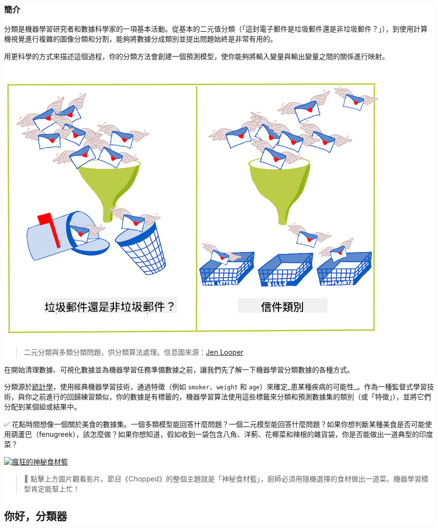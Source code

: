 ### 簡介

分類是機器學習研究者和數據科學家的一項基本活動。從基本的二元值分類（「這封電子郵件是垃圾郵件還是非垃圾郵件？」），到使用計算機視覺進行複雜的圖像分類和分割，能夠將數據分成類別並提出問題始終是非常有用的。

用更科學的方式來描述這個過程，你的分類方法會創建一個預測模型，使你能夠將輸入變量與輸出變量之間的關係進行映射。

![二元分類 vs. 多類分類](../../../../translated_images/binary-multiclass.b56d0c86c81105a697dddd82242c1d11e4d78b7afefea07a44627a0f1111c1a9.hk.png)

> 二元分類與多類分類問題，供分類算法處理。信息圖來源：[Jen Looper](https://twitter.com/jenlooper)

在開始清理數據、可視化數據並為機器學習任務準備數據之前，讓我們先了解一下機器學習分類數據的各種方式。

分類源於[統計學](https://wikipedia.org/wiki/Statistical_classification)，使用經典機器學習技術，通過特徵（例如 `smoker`、`weight` 和 `age`）來確定_患某種疾病的可能性_。作為一種監督式學習技術，與你之前進行的回歸練習類似，你的數據是有標籤的，機器學習算法使用這些標籤來分類和預測數據集的類別（或「特徵」），並將它們分配到某個組或結果中。

✅ 花點時間想像一個關於美食的數據集。一個多類模型能回答什麼問題？一個二元模型能回答什麼問題？如果你想判斷某種美食是否可能使用葫蘆巴（fenugreek），該怎麼做？如果你想知道，假如收到一袋包含八角、洋薊、花椰菜和辣根的雜貨袋，你是否能做出一道典型的印度菜？

[![瘋狂的神秘食材籃](https://img.youtube.com/vi/GuTeDbaNoEU/0.jpg)](https://youtu.be/GuTeDbaNoEU "瘋狂的神秘食材籃")

> 🎥 點擊上方圖片觀看影片。節目《Chopped》的整個主題就是「神秘食材籃」，廚師必須用隨機選擇的食材做出一道菜。機器學習模型肯定能幫上忙！

## 你好，分類器
